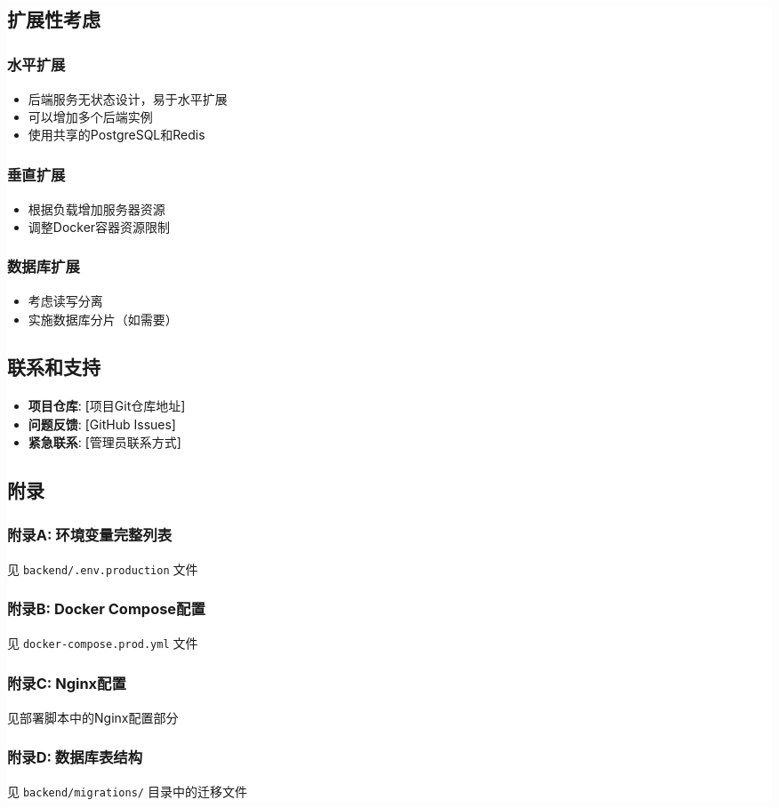 ## 扩展性考虑

### 水平扩展
- 后端服务无状态设计，易于水平扩展
- 可以增加多个后端实例
- 使用共享的PostgreSQL和Redis

### 垂直扩展
- 根据负载增加服务器资源
- 调整Docker容器资源限制

### 数据库扩展
- 考虑读写分离
- 实施数据库分片（如需要）

## 联系和支持

- **项目仓库**: [项目Git仓库地址]
- **问题反馈**: [GitHub Issues]
- **紧急联系**: [管理员联系方式]

## 附录

### 附录A: 环境变量完整列表

见 `backend/.env.production` 文件

### 附录B: Docker Compose配置

见 `docker-compose.prod.yml` 文件

### 附录C: Nginx配置

见部署脚本中的Nginx配置部分

### 附录D: 数据库表结构

见 `backend/migrations/` 目录中的迁移文件
